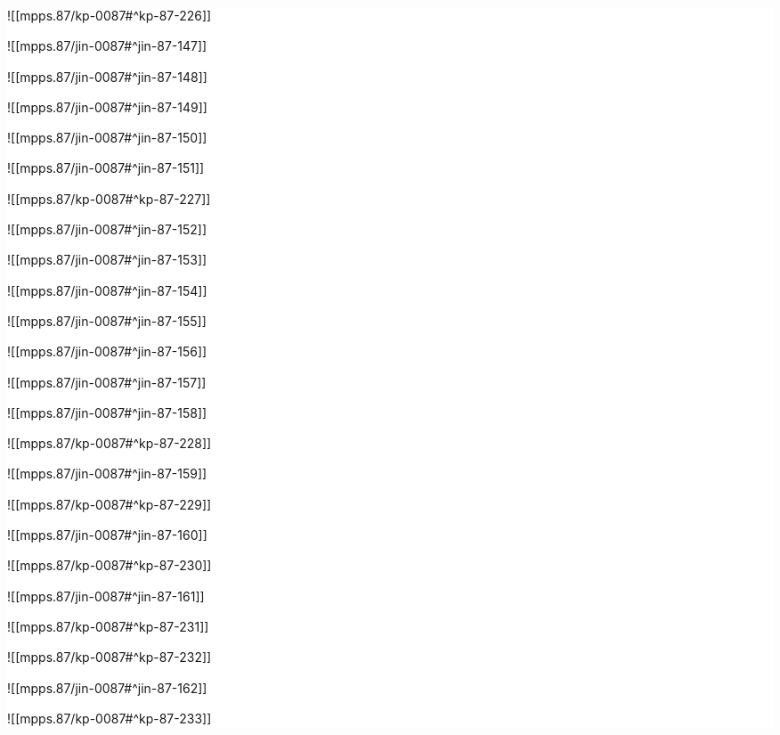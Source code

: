 ![[mpps.87/kp-0087#^kp-87-226]]

![[mpps.87/jin-0087#^jin-87-147]]

![[mpps.87/jin-0087#^jin-87-148]]

![[mpps.87/jin-0087#^jin-87-149]]

![[mpps.87/jin-0087#^jin-87-150]]

![[mpps.87/jin-0087#^jin-87-151]]

![[mpps.87/kp-0087#^kp-87-227]]

![[mpps.87/jin-0087#^jin-87-152]]

![[mpps.87/jin-0087#^jin-87-153]]

![[mpps.87/jin-0087#^jin-87-154]]

![[mpps.87/jin-0087#^jin-87-155]]

![[mpps.87/jin-0087#^jin-87-156]]

![[mpps.87/jin-0087#^jin-87-157]]

![[mpps.87/jin-0087#^jin-87-158]]

![[mpps.87/kp-0087#^kp-87-228]]

![[mpps.87/jin-0087#^jin-87-159]]

![[mpps.87/kp-0087#^kp-87-229]]

![[mpps.87/jin-0087#^jin-87-160]]

![[mpps.87/kp-0087#^kp-87-230]]

![[mpps.87/jin-0087#^jin-87-161]]

![[mpps.87/kp-0087#^kp-87-231]]

![[mpps.87/kp-0087#^kp-87-232]]

![[mpps.87/jin-0087#^jin-87-162]]

![[mpps.87/kp-0087#^kp-87-233]]
